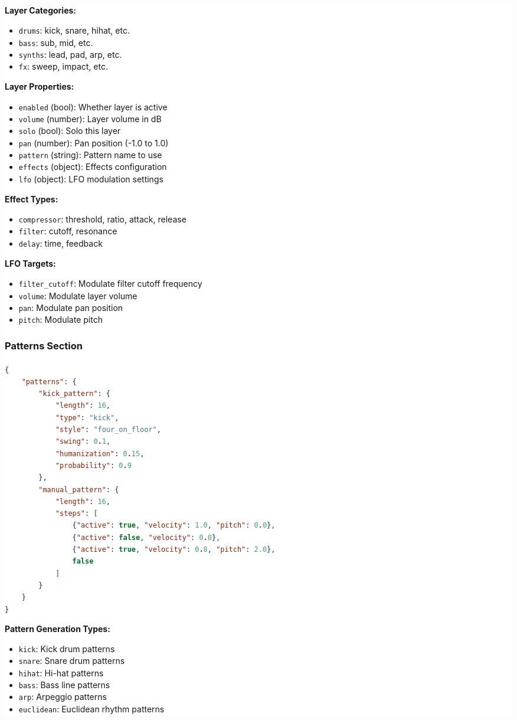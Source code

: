 **Layer Categories:**
- `drums`: kick, snare, hihat, etc.
- `bass`: sub, mid, etc.
- `synths`: lead, pad, arp, etc.
- `fx`: sweep, impact, etc.

**Layer Properties:**
- `enabled` (bool): Whether layer is active
- `volume` (number): Layer volume in dB
- `solo` (bool): Solo this layer
- `pan` (number): Pan position (-1.0 to 1.0)
- `pattern` (string): Pattern name to use
- `effects` (object): Effects configuration
- `lfo` (object): LFO modulation settings

**Effect Types:**
- `compressor`: threshold, ratio, attack, release
- `filter`: cutoff, resonance
- `delay`: time, feedback

**LFO Targets:**
- `filter_cutoff`: Modulate filter cutoff frequency
- `volume`: Modulate layer volume
- `pan`: Modulate pan position
- `pitch`: Modulate pitch

### Patterns Section

```json
{
    "patterns": {
        "kick_pattern": {
            "length": 16,
            "type": "kick",
            "style": "four_on_floor",
            "swing": 0.1,
            "humanization": 0.15,
            "probability": 0.9
        },
        "manual_pattern": {
            "length": 16,
            "steps": [
                {"active": true, "velocity": 1.0, "pitch": 0.0},
                {"active": false, "velocity": 0.0},
                {"active": true, "velocity": 0.8, "pitch": 2.0},
                false
            ]
        }
    }
}
```

**Pattern Generation Types:**
- `kick`: Kick drum patterns
- `snare`: Snare drum patterns
- `hihat`: Hi-hat patterns
- `bass`: Bass line patterns
- `arp`: Arpeggio patterns
- `euclidean`: Euclidean rhythm patterns
